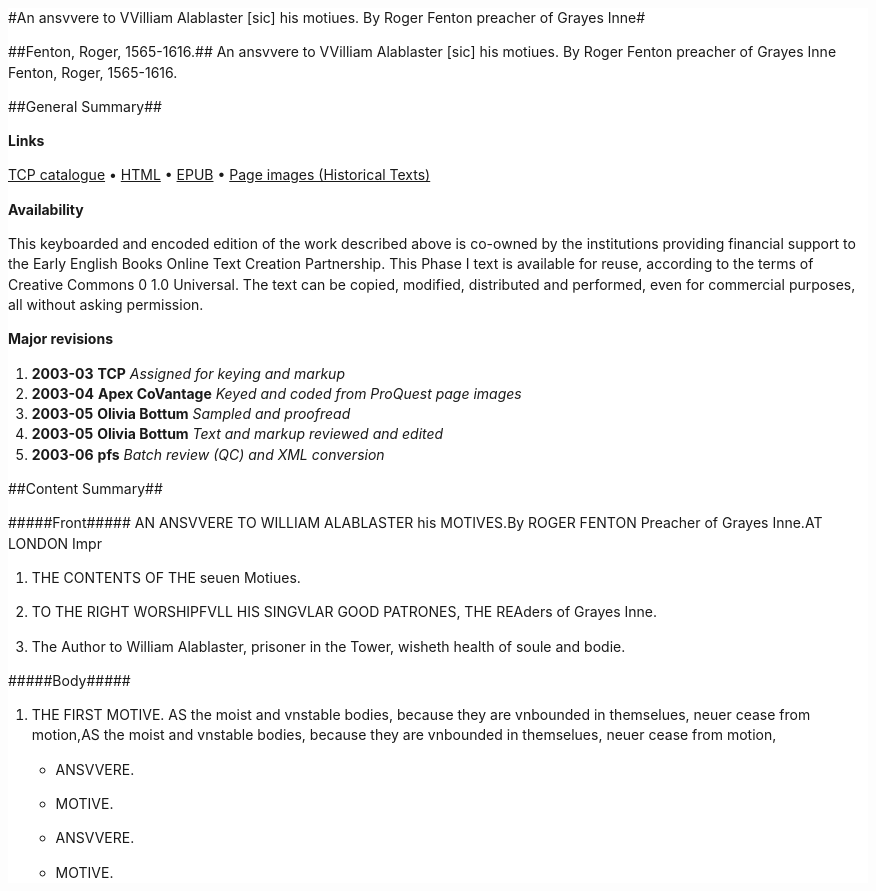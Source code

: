 #An ansvvere to VVilliam Alablaster [sic] his motiues. By Roger Fenton preacher of Grayes Inne#

##Fenton, Roger, 1565-1616.##
An ansvvere to VVilliam Alablaster [sic] his motiues. By Roger Fenton preacher of Grayes Inne
Fenton, Roger, 1565-1616.

##General Summary##

**Links**

[TCP catalogue](http://www.ota.ox.ac.uk/tcp/)  • 
[HTML](http://tei.it.ox.ac.uk/tcp/Texts-HTML/free/A00/A00664.html)  • 
[EPUB](http://tei.it.ox.ac.uk/tcp/Texts-EPUB/free/A00/A00664.epub) • 
[Page images (Historical Texts)](https://data.historicaltexts.jisc.ac.uk/view?pubId=eebo-99837759e&pageId=eebo-99837759e-2099-1)

**Availability**

This keyboarded and encoded edition of the
	       work described above is co-owned by the institutions
	       providing financial support to the Early English Books
	       Online Text Creation Partnership. This Phase I text is
	       available for reuse, according to the terms of Creative
	       Commons 0 1.0 Universal. The text can be copied,
	       modified, distributed and performed, even for
	       commercial purposes, all without asking permission.

**Major revisions**

1. __2003-03__ __TCP__ *Assigned for keying and markup*
1. __2003-04__ __Apex CoVantage__ *Keyed and coded from ProQuest page images*
1. __2003-05__ __Olivia Bottum__ *Sampled and proofread*
1. __2003-05__ __Olivia Bottum__ *Text and markup reviewed and edited*
1. __2003-06__ __pfs__ *Batch review (QC) and XML conversion*

##Content Summary##

#####Front#####
AN ANSVVERE TO WILLIAM ALABLASTER his MOTIVES.By ROGER FENTON Preacher of Grayes Inne.AT LONDON Impr
1. THE CONTENTS OF THE seuen Motiues.

1. TO THE RIGHT WORSHIPFVLL HIS SINGVLAR GOOD PATRONES, THE REAders of Grayes Inne.

1. The Author to William Alablaster, prisoner in the Tower, wisheth health of soule and bodie.

#####Body#####

1. THE FIRST MOTIVE.
AS the moist and vnstable bodies, because they are vnbounded in themselues, neuer cease from motion,AS the moist and vnstable bodies, because they are vnbounded in themselues, neuer cease from motion,
      * ANSVVERE.

      * MOTIVE.

      * ANSVVERE.

      * MOTIVE.
